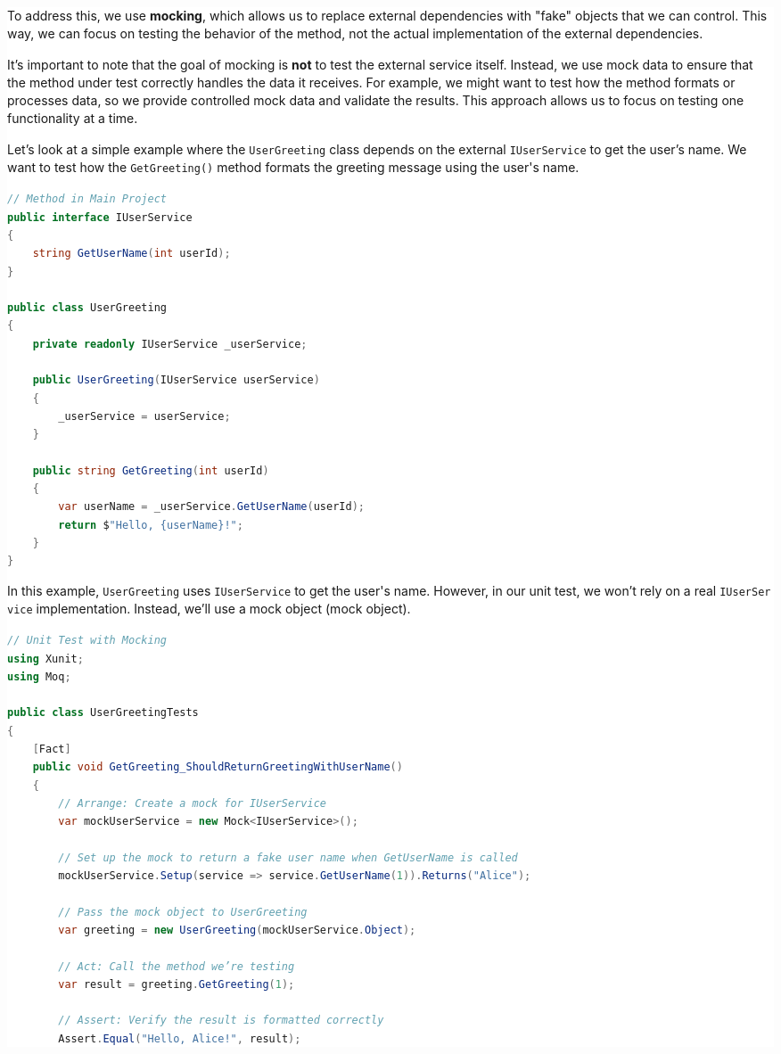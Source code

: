 To address this, we use **mocking**, which allows us to replace external dependencies with "fake" objects that we can control. This way, we can focus on testing the behavior of the method, not the actual implementation of the external dependencies.

It’s important to note that the goal of mocking is **not** to test the external service itself. Instead, we use mock data to ensure that the method under test correctly handles the data it receives. For example, we might want to test how the method formats or processes data, so we provide controlled mock data and validate the results. This approach allows us to focus on testing one functionality at a time.

Let’s look at a simple example where the `UserGreeting` class depends on the external `IUserService` to get the user’s name. We want to test how the `GetGreeting()` method formats the greeting message using the user's name.

```csharp
// Method in Main Project
public interface IUserService
{
    string GetUserName(int userId);
}

public class UserGreeting
{
    private readonly IUserService _userService;

    public UserGreeting(IUserService userService)
    {
        _userService = userService;
    }

    public string GetGreeting(int userId)
    {
        var userName = _userService.GetUserName(userId);
        return $"Hello, {userName}!";
    }
}
```

In this example, `UserGreeting` uses `IUserService` to get the user's name. However, in our unit test, we won’t rely on a real `IUserService` implementation. Instead, we’ll use a mock object (mock object).

```csharp
// Unit Test with Mocking
using Xunit;
using Moq;

public class UserGreetingTests
{
    [Fact]
    public void GetGreeting_ShouldReturnGreetingWithUserName()
    {
        // Arrange: Create a mock for IUserService
        var mockUserService = new Mock<IUserService>();
        
        // Set up the mock to return a fake user name when GetUserName is called
        mockUserService.Setup(service => service.GetUserName(1)).Returns("Alice");
        
        // Pass the mock object to UserGreeting
        var greeting = new UserGreeting(mockUserService.Object);

        // Act: Call the method we’re testing
        var result = greeting.GetGreeting(1);

        // Assert: Verify the result is formatted correctly
        Assert.Equal("Hello, Alice!", result);
```